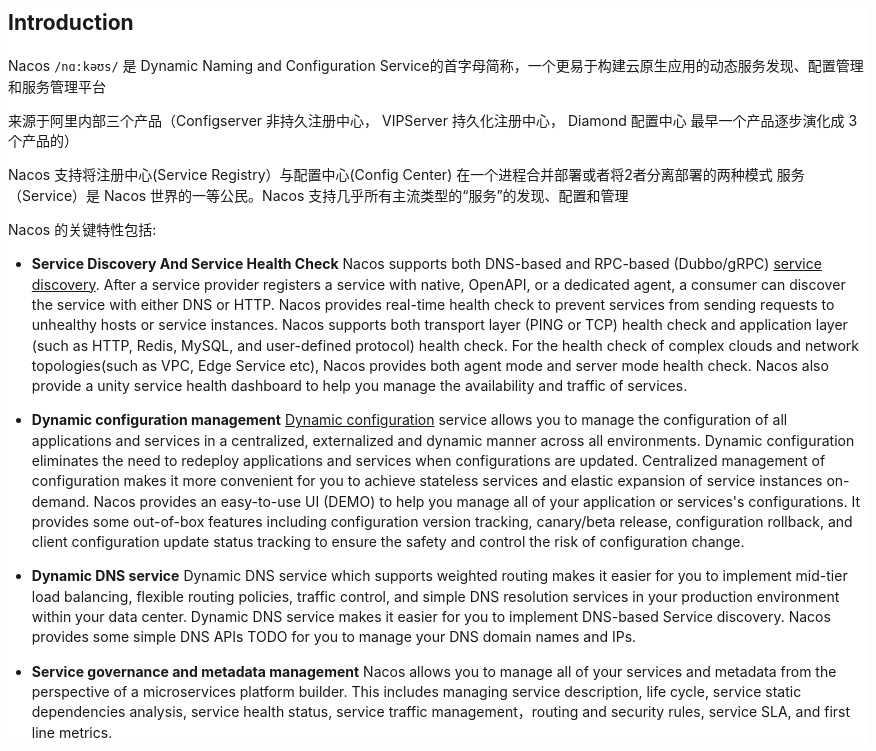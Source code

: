 ## Introduction

Nacos `/nɑ:kəʊs/` 是 Dynamic Naming and Configuration Service的首字母简称，一个更易于构建云原生应用的动态服务发现、配置管理和服务管理平台 

来源于阿里内部三个产品（Configserver 非持久注册中心， VIPServer 持久化注册中心， Diamond 配置中心 最早⼀个产品逐步演化成 3 个产品的）   

Nacos 支持将注册中心(Service Registry）与配置中心(Config Center) 在一个进程合并部署或者将2者分离部署的两种模式 服务（Service）是 Nacos 世界的一等公民。Nacos 支持几乎所有主流类型的“服务”的发现、配置和管理



Nacos 的关键特性包括:

- **Service Discovery And Service Health Check**
  Nacos supports both DNS-based and RPC-based (Dubbo/gRPC) [service discovery](/docs/CS/Framework/Spring_Cloud/nacos/registry.md). 
  After a service provider registers a service with native, OpenAPI, or a dedicated agent, a consumer can discover the service with either DNS or HTTP.
  Nacos provides real-time health check to prevent services from sending requests to unhealthy hosts or service instances. 
  Nacos supports both transport layer (PING or TCP) health check and application layer (such as HTTP, Redis, MySQL, and user-defined protocol) health check. 
  For the health check of complex clouds and network topologies(such as VPC, Edge Service etc), Nacos provides both agent mode and server mode health check. 
  Nacos also provide a unity service health dashboard to help you manage the availability and traffic of services.
- **Dynamic configuration management**
  [Dynamic configuration](/docs/CS/Framework/Spring_Cloud/nacos/config.md) service allows you to manage the configuration of all applications and services in a centralized, externalized and dynamic manner across all environments.
  Dynamic configuration eliminates the need to redeploy applications and services when configurations are updated.
  Centralized management of configuration makes it more convenient for you to achieve stateless services and elastic expansion of service instances on-demand.
  Nacos provides an easy-to-use UI (DEMO) to help you manage all of your application or services's configurations. 
  It provides some out-of-box features including configuration version tracking, canary/beta release, configuration rollback, and client configuration update status tracking to ensure the safety and control the risk of configuration change.

- **Dynamic DNS service**
  Dynamic DNS service which supports weighted routing makes it easier for you to implement mid-tier load balancing, flexible routing policies, traffic control, and simple DNS resolution services in your production environment within your data center. 
  Dynamic DNS service makes it easier for you to implement DNS-based Service discovery.
  Nacos provides some simple DNS APIs TODO for you to manage your DNS domain names and IPs.
- **Service governance and metadata management**
  Nacos allows you to manage all of your services and metadata from the perspective of a microservices platform builder. 
  This includes managing service description, life cycle, service static dependencies analysis, service health status, service traffic management，routing and security rules, service SLA, and first line metrics.

